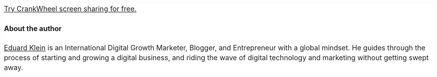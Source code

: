 <div class="btn-signup"><a style="cursor: pointer;" href="/screen-sharing/">Try CrankWheel screen sharing for free.</a></div>

#### About the author

[Eduard Klein](https://eduardklein.com/) is an International Digital Growth Marketer, Blogger, and Entrepreneur with a global mindset. He guides through the process of starting and growing a digital business, and riding the wave of digital technology and marketing without getting swept away.